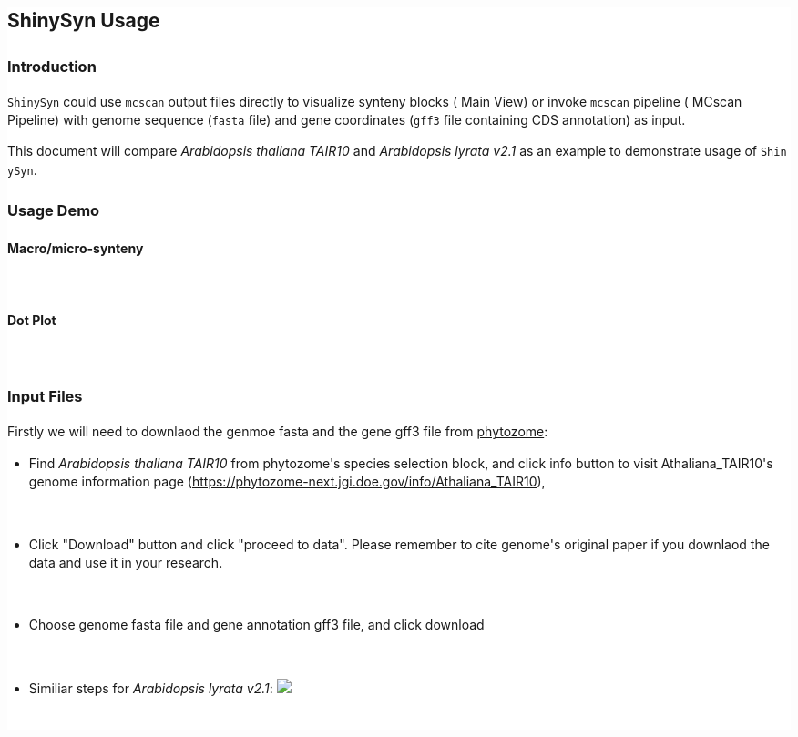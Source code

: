 ## ShinySyn Usage

### Introduction

`ShinySyn` could use `mcscan` output files directly to 
visualize synteny blocks 
(<i aria-label="binoculars icon" class="fa fa-binoculars fa-fw" role="presentation"></i> Main View)
or invoke `mcscan` pipeline 
(<i aria-label="mouse icon" class="fa fa-mouse fa-fw" role="presentation"></i> MCscan Pipeline) 
with genome sequence (`fasta` file) and gene coordinates (`gff3` file containing CDS annotation)
as input.

This document will compare *Arabidopsis thaliana TAIR10* and 
*Arabidopsis lyrata v2.1* as an example to demonstrate usage of
`ShinySyn`.

### Usage Demo

#### Macro/micro-synteny

<img src="images/main_view.gif" alt="" class="docImage" width = "100%">

#### Dot Plot

<img src="images/dot_plot.gif" alt="" class="docImage" width = "100%">


### Input Files

Firstly we will need to downlaod the genmoe fasta and the gene gff3 file from 
[phytozome](https://phytozome-next.jgi.doe.gov/):

- Find *Arabidopsis thaliana TAIR10* from phytozome's species selection block, and click info
button <i class="fas fa-info-circle"></i> to visit Athaliana\_TAIR10's genome information 
page (https://phytozome-next.jgi.doe.gov/info/Athaliana_TAIR10),

<img src="images/Phytozome_species_ath.png" alt="" class="docImage" width = "40%">

- Click "Download" button and click "proceed to data". Please remember to cite genome's original
paper if you downlaod the data and use it in your research.

<img src="images/Phytozome-info-A-thaliana-TAIR10.png" alt="" class="docImage" width = "40%"> 

<img src="images/Phytozome-info-A-thaliana-TAIR10_proceed.png" alt="" class="docImage" width = 40%>

- Choose genome fasta file and gene annotation gff3 file, and click download

<img src="images/Phytozome-info-A-thaliana-TAIR10_files.png" alt="" class="docImage" width = "100%">

- Similiar steps for *Arabidopsis lyrata v2.1*: ![](images/Aly_info.png)

<img src="images/Aly_files.png" alt="" class="docImage" width = "100%">
